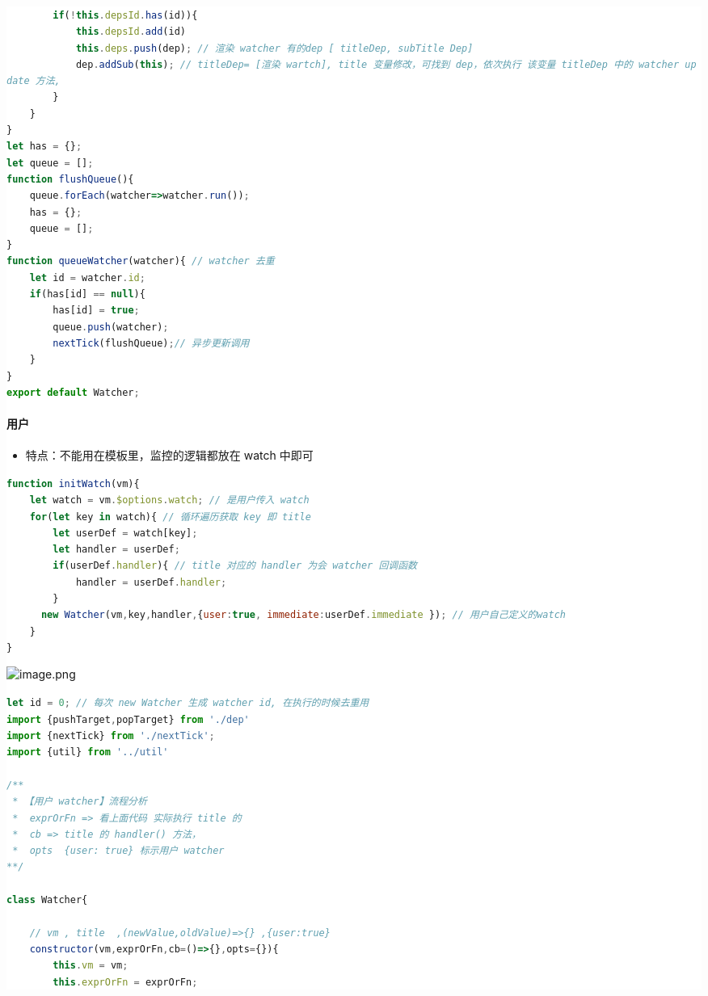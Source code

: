 ```javascript
        if(!this.depsId.has(id)){
            this.depsId.add(id)
            this.deps.push(dep); // 渲染 watcher 有的dep [ titleDep, subTitle Dep]
            dep.addSub(this); // titleDep= [渲染 wartch], title 变量修改，可找到 dep，依次执行 该变量 titleDep 中的 watcher update 方法, 
        }
    }
}
let has = {};
let queue = [];
function flushQueue(){
    queue.forEach(watcher=>watcher.run());
    has = {};
    queue = [];
}
function queueWatcher(watcher){ // watcher 去重
    let id = watcher.id;
    if(has[id] == null){
        has[id] = true;
        queue.push(watcher); 
        nextTick(flushQueue);// 异步更新调用
    }
}
export default Watcher;
```

#### 用户

- 特点：不能用在模板里，监控的逻辑都放在 watch 中即可
```javascript
function initWatch(vm){
    let watch = vm.$options.watch; // 是用户传入 watch
    for(let key in watch){ // 循环遍历获取 key 即 title
        let userDef = watch[key];
        let handler = userDef;
        if(userDef.handler){ // title 对应的 handler 为会 watcher 回调函数
            handler = userDef.handler;
        }
      new Watcher(vm,key,handler,{user:true, immediate:userDef.immediate }); // 用户自己定义的watch
    }
}
```

![image.png](https://cdn.nlark.com/yuque/0/2020/png/424608/1583220174985-1081addb-5111-4d1a-a2a4-5151d70e2c9d.png#align=left&display=inline&height=500&name=image.png&originHeight=1000&originWidth=1642&size=220865&status=done&style=none&width=821)

```javascript
let id = 0; // 每次 new Watcher 生成 watcher id, 在执行的时候去重用
import {pushTarget,popTarget} from './dep'
import {nextTick} from './nextTick';
import {util} from '../util'

/**
 * 【用户 watcher】流程分析
 * 	exprOrFn => 看上面代码 实际执行 title 的 
 *	cb => title 的 handler() 方法，
 *  opts  {user: true} 标示用户 watcher
**/

class Watcher{
    
    // vm , title  ,(newValue,oldValue)=>{} ,{user:true}
    constructor(vm,exprOrFn,cb=()=>{},opts={}){
        this.vm = vm;
        this.exprOrFn = exprOrFn;
```